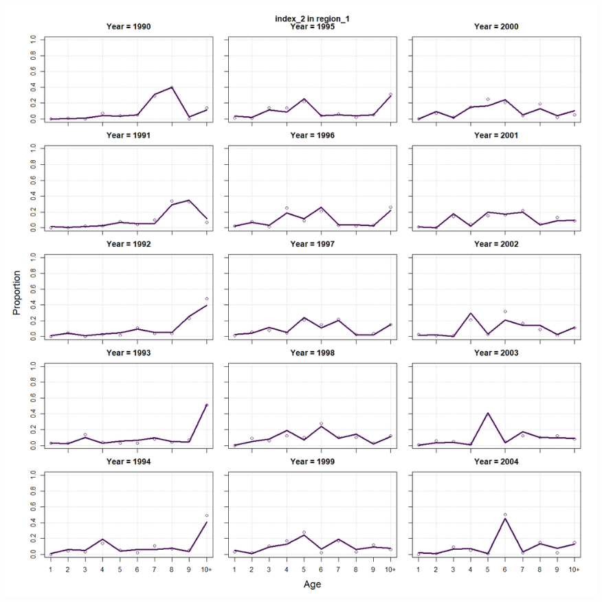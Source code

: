 <img src="plots_png/diagnostics/Catch_age_comp_index_2_region_1_a.png" style="display: block; margin: auto;" />